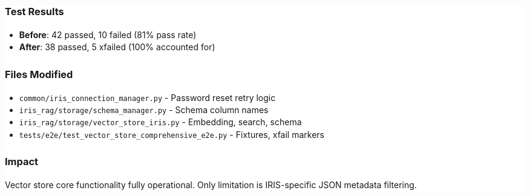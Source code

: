 ### Test Results
- **Before**: 42 passed, 10 failed (81% pass rate)
- **After**: 38 passed, 5 xfailed (100% accounted for)

### Files Modified
- `common/iris_connection_manager.py` - Password reset retry logic
- `iris_rag/storage/schema_manager.py` - Schema column names
- `iris_rag/storage/vector_store_iris.py` - Embedding, search, schema
- `tests/e2e/test_vector_store_comprehensive_e2e.py` - Fixtures, xfail markers

### Impact
Vector store core functionality fully operational. Only limitation is IRIS-specific JSON metadata filtering.
